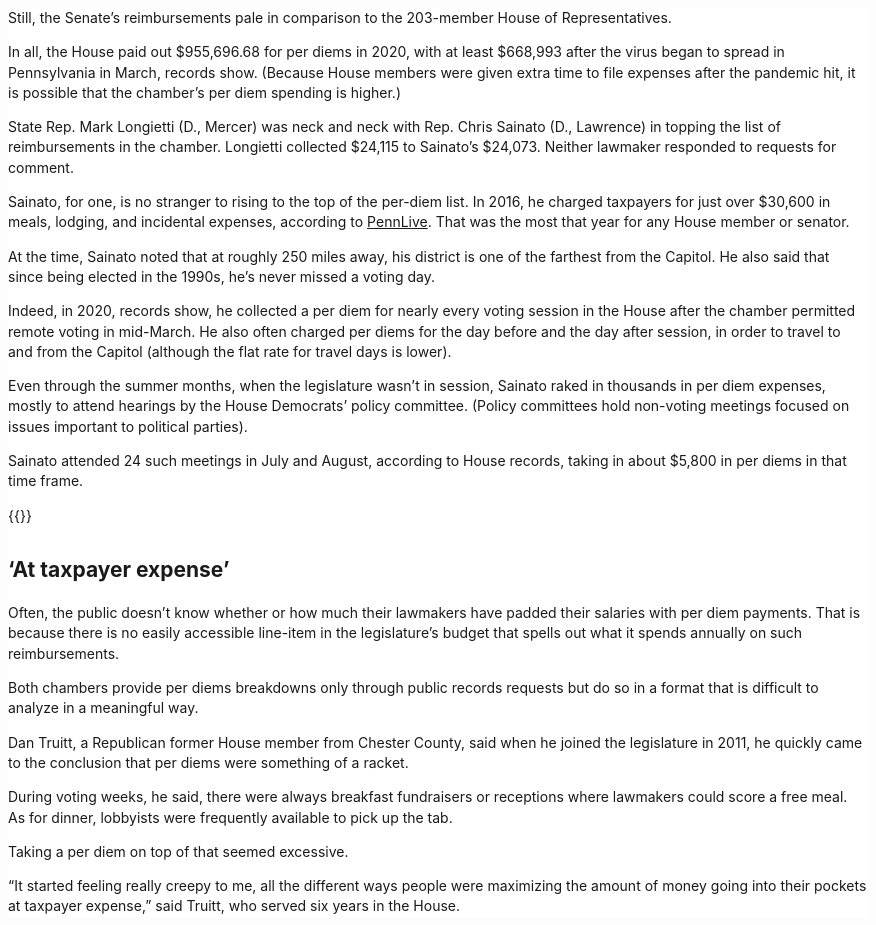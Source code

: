 Still, the Senate’s reimbursements pale in comparison to the 203-member House of Representatives.

In all, the House paid out $955,696.68 for per diems in 2020, with at least $668,993 after the virus began to spread in Pennsylvania in March, records show. (Because House members were given extra time to file expenses after the pandemic hit, it is possible that the chamber’s per diem spending is higher.)

State Rep. Mark Longietti (D., Mercer) was neck and neck with Rep. Chris Sainato (D., Lawrence) in topping the list of reimbursements in the chamber. Longietti collected $24,115 to Sainato’s $24,073. Neither lawmaker responded to requests for comment.

Sainato, for one, is no stranger to rising to the top of the per-diem list. In 2016, he charged taxpayers for just over $30,600 in meals, lodging, and incidental expenses, according to <a href="https://www.pennlive.com/politics/2017/06/feeding_and_housing_lawmakers.html">PennLive</a>. That was the most that year for any House member or senator.

At the time, Sainato noted that at roughly 250 miles away, his district is one of the farthest from the Capitol. He also said that since being elected in the 1990s, he’s never missed a voting day.

Indeed, in 2020, records show, he collected a per diem for nearly every voting session in the House after the chamber permitted remote voting in mid-March. He also often charged per diems for the day before and the day after session, in order to travel to and from the Capitol (although the flat rate for travel days is lower).

Even through the summer months, when the legislature wasn’t in session, Sainato raked in thousands in per diem expenses, mostly to attend hearings by the House Democrats’ policy committee. (Policy committees hold non-voting meetings focused on issues important to political parties).

Sainato attended 24 such meetings in July and August, according to House records, taking in about $5,800 in per diems in that time frame.

{{<picture src="external/hyxwmwcbqdx9pqt5kem9jvph18.jpeg" description="Often, the public doesn’t know whether or how much their lawmakers have padded their salaries with per diem payments." caption="Often, the public doesn’t know whether or how much their lawmakers have padded their salaries with per diem payments." credit="JOSE F. MORENO / Philadelphia Inquirer">}} 

## ‘At taxpayer expense’

Often, the public doesn’t know whether or how much their lawmakers have padded their salaries with per diem payments. That is because there is no easily accessible line-item in the legislature’s budget that spells out what it spends annually on such reimbursements.

Both chambers provide per diems breakdowns only through public records requests but do so in a format that is difficult to analyze in a meaningful way.

Dan Truitt, a Republican former House member from Chester County, said when he joined the legislature in 2011, he quickly came to the conclusion that per diems were something of a racket.

During voting weeks, he said, there were always breakfast fundraisers or receptions where lawmakers could score a free meal. As for dinner, lobbyists were frequently available to pick up the tab.

Taking a per diem on top of that seemed excessive.

“It started feeling really creepy to me, all the different ways people were maximizing the amount of money going into their pockets at taxpayer expense,” said Truitt, who served six years in the House.
